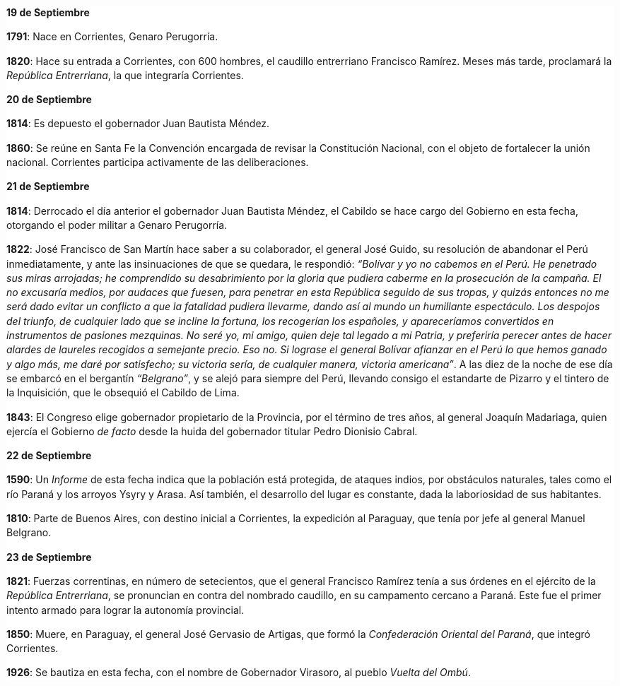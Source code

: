 **19 de Septiembre**

**1791**: Nace en Corrientes, Genaro Perugorría.

**1820**: Hace su entrada a Corrientes, con 600 hombres, el caudillo entrerriano Francisco Ramírez. Meses más tarde, proclamará la _República Entrerriana_, la que integraría Corrientes.

**20 de Septiembre**

**1814**: Es depuesto el gobernador Juan Bautista Méndez.

**1860**: Se reúne en Santa Fe la Convención encargada de revisar la Constitución Nacional, con el objeto de fortalecer la unión nacional. Corrientes participa activamente de las deliberaciones.

**21 de Septiembre**

**1814**: Derrocado el día anterior el gobernador Juan Bautista Méndez, el Cabildo se hace cargo del Gobierno en esta fecha, otorgando el poder militar a Genaro Perugorría.

**1822**: José Francisco de San Martín hace saber a su colaborador, el general José Guido, su resolución de abandonar el Perú inmediatamente, y ante las insinuaciones de que se quedara, le respondió: _“Bolívar y yo no cabemos en el Perú. He penetrado sus miras arrojadas; he comprendido su desabrimiento por la gloria que pudiera caberme en la prosecución de la campaña. El no excusaría medios, por audaces que fuesen, para penetrar en esta República seguido de sus tropas, y quizás entonces no me será dado evitar un conflicto a que la fatalidad pudiera llevarme, dando así al mundo un humillante espectáculo. Los despojos del triunfo, de cualquier lado que se incline la fortuna, los recogerían los españoles, y apareceríamos convertidos en instrumentos de pasiones mezquinas. No seré yo, mi amigo, quien deje tal legado a mi Patria, y preferiría perecer antes de hacer alardes de laureles recogidos a semejante precio. Eso no. Si lograse el general Bolívar afianzar en el Perú lo que hemos ganado y algo más, me daré por satisfecho; su victoria sería, de cualquier manera, victoria americana”_. A las diez de la noche de ese día se embarcó en el bergantín _“Belgrano”_, y se alejó para siempre del Perú, llevando consigo el estandarte de Pizarro y el tintero de la Inquisición, que le obsequió el Cabildo de Lima.

**1843**: El Congreso elige gobernador propietario de la Provincia, por el término de tres años, al general Joaquín Madariaga, quien ejercía el Gobierno _de facto_ desde la huida del gobernador titular Pedro Dionisio Cabral.

**22 de Septiembre**

**1590**: Un _Informe_ de esta fecha indica que la población está protegida, de ataques indios, por obstáculos naturales, tales como el río Paraná y los arroyos Ysyry y Arasa. Así también, el desarrollo del lugar es constante, dada la laboriosidad de sus habitantes.

**1810**: Parte de Buenos Aires, con destino inicial a Corrientes, la expedición al Paraguay, que tenía por jefe al general Manuel Belgrano.

**23 de Septiembre**

**1821**: Fuerzas correntinas, en número de setecientos, que el general Francisco Ramírez tenía a sus órdenes en el ejército de la _República Entrerriana_, se pronuncian en contra del nombrado caudillo, en su campamento cercano a Paraná. Este fue el primer intento armado para lograr la autonomía provincial.

**1850**: Muere, en Paraguay, el general José Gervasio de Artigas, que formó la _Confederación Oriental del Paraná_, que integró Corrientes.

**1926**: Se bautiza en esta fecha, con el nombre de Gobernador Virasoro, al pueblo _Vuelta del Ombú_.
